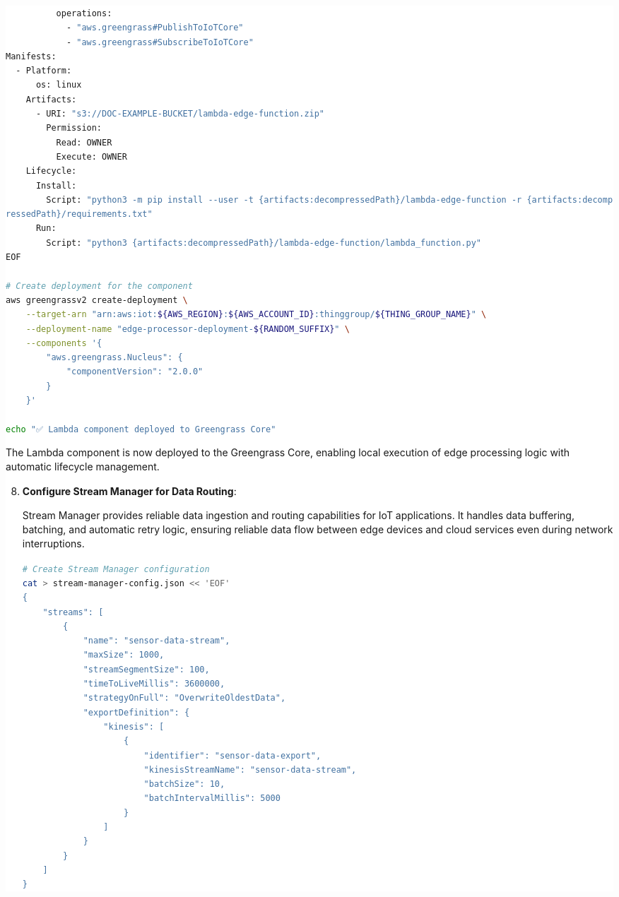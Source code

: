    ```bash
             operations:
               - "aws.greengrass#PublishToIoTCore"
               - "aws.greengrass#SubscribeToIoTCore"
   Manifests:
     - Platform:
         os: linux
       Artifacts:
         - URI: "s3://DOC-EXAMPLE-BUCKET/lambda-edge-function.zip"
           Permission:
             Read: OWNER
             Execute: OWNER
       Lifecycle:
         Install:
           Script: "python3 -m pip install --user -t {artifacts:decompressedPath}/lambda-edge-function -r {artifacts:decompressedPath}/requirements.txt"
         Run:
           Script: "python3 {artifacts:decompressedPath}/lambda-edge-function/lambda_function.py"
   EOF
   
   # Create deployment for the component
   aws greengrassv2 create-deployment \
       --target-arn "arn:aws:iot:${AWS_REGION}:${AWS_ACCOUNT_ID}:thinggroup/${THING_GROUP_NAME}" \
       --deployment-name "edge-processor-deployment-${RANDOM_SUFFIX}" \
       --components '{
           "aws.greengrass.Nucleus": {
               "componentVersion": "2.0.0"
           }
       }'
   
   echo "✅ Lambda component deployed to Greengrass Core"
   ```

   The Lambda component is now deployed to the Greengrass Core, enabling local execution of edge processing logic with automatic lifecycle management.

8. **Configure Stream Manager for Data Routing**:

   Stream Manager provides reliable data ingestion and routing capabilities for IoT applications. It handles data buffering, batching, and automatic retry logic, ensuring reliable data flow between edge devices and cloud services even during network interruptions.

   ```bash
   # Create Stream Manager configuration
   cat > stream-manager-config.json << 'EOF'
   {
       "streams": [
           {
               "name": "sensor-data-stream",
               "maxSize": 1000,
               "streamSegmentSize": 100,
               "timeToLiveMillis": 3600000,
               "strategyOnFull": "OverwriteOldestData",
               "exportDefinition": {
                   "kinesis": [
                       {
                           "identifier": "sensor-data-export",
                           "kinesisStreamName": "sensor-data-stream",
                           "batchSize": 10,
                           "batchIntervalMillis": 5000
                       }
                   ]
               }
           }
       ]
   }
   ```